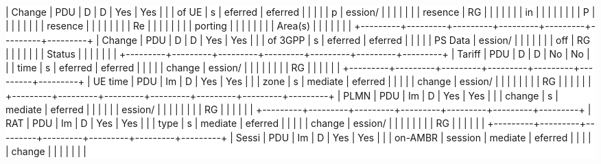 | Change  | PDU     | D       | D       | Yes     | Yes     |         |
| of UE   | s       | eferred | eferred |         |         |         |
| p       | ession/ |         |         |         |         |         |
| resence | RG      |         |         |         |         |         |
| in      |         |         |         |         |         |         |
| P       |         |         |         |         |         |         |
| resence |         |         |         |         |         |         |
| Re      |         |         |         |         |         |         |
| porting |         |         |         |         |         |         |
| Area(s) |         |         |         |         |         |         |
+---------+---------+---------+---------+---------+---------+---------+
| Change  | PDU     | D       | D       | Yes     | Yes     |         |
| of 3GPP | s       | eferred | eferred |         |         |         |
| PS Data | ession/ |         |         |         |         |         |
| off     | RG      |         |         |         |         |         |
| Status  |         |         |         |         |         |         |
+---------+---------+---------+---------+---------+---------+---------+
| Tariff  | PDU     | D       | D       | No      | No      |         |
| time    | s       | eferred | eferred |         |         |         |
| change  | ession/ |         |         |         |         |         |
|         | RG      |         |         |         |         |         |
+---------+---------+---------+---------+---------+---------+---------+
| UE time | PDU     | Im      | D       | Yes     | Yes     |         |
| zone    | s       | mediate | eferred |         |         |         |
| change  | ession/ |         |         |         |         |         |
|         | RG      |         |         |         |         |         |
+---------+---------+---------+---------+---------+---------+---------+
| PLMN    | PDU     | Im      | D       | Yes     | Yes     |         |
| change  | s       | mediate | eferred |         |         |         |
|         | ession/ |         |         |         |         |         |
|         | RG      |         |         |         |         |         |
+---------+---------+---------+---------+---------+---------+---------+
| RAT     | PDU     | Im      | D       | Yes     | Yes     |         |
| type    | s       | mediate | eferred |         |         |         |
| change  | ession/ |         |         |         |         |         |
|         | RG      |         |         |         |         |         |
+---------+---------+---------+---------+---------+---------+---------+
| Sessi   | PDU     | Im      | D       | Yes     | Yes     |         |
| on-AMBR | session | mediate | eferred |         |         |         |
| change  |         |         |         |         |         |         |
